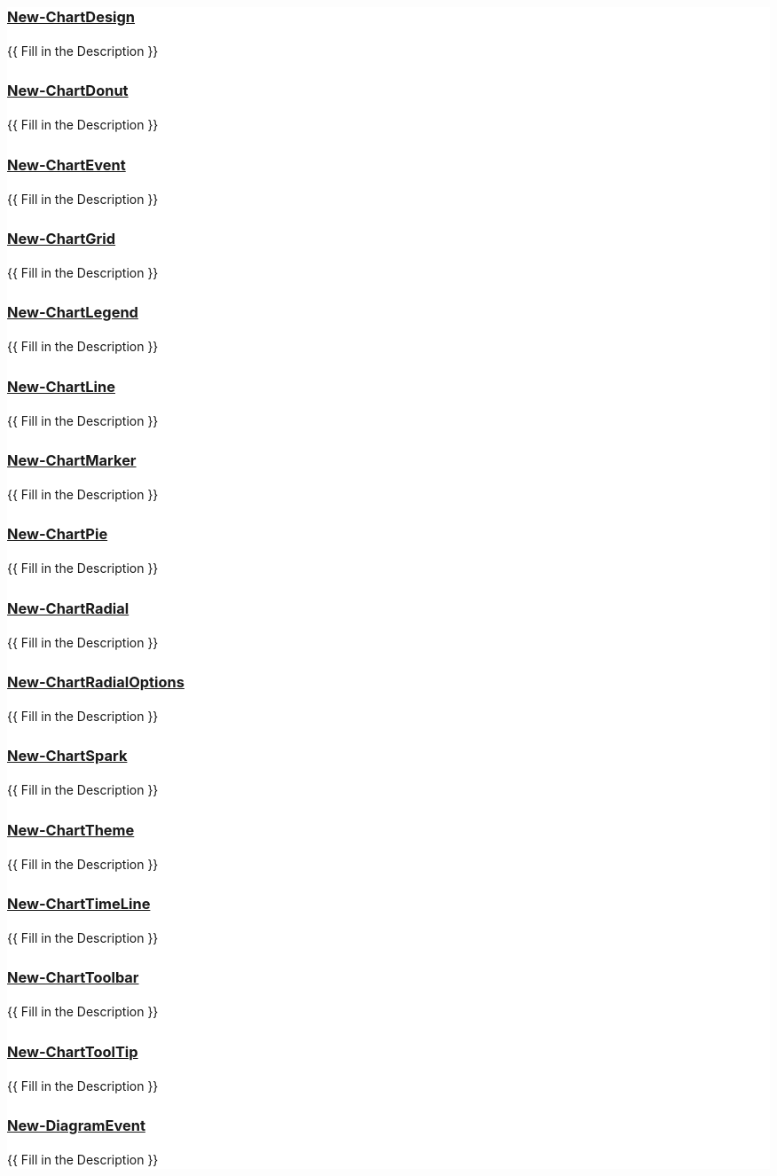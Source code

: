 ### [New-ChartDesign](New-ChartDesign.md)
{{ Fill in the Description }}

### [New-ChartDonut](New-ChartDonut.md)
{{ Fill in the Description }}

### [New-ChartEvent](New-ChartEvent.md)
{{ Fill in the Description }}

### [New-ChartGrid](New-ChartGrid.md)
{{ Fill in the Description }}

### [New-ChartLegend](New-ChartLegend.md)
{{ Fill in the Description }}

### [New-ChartLine](New-ChartLine.md)
{{ Fill in the Description }}

### [New-ChartMarker](New-ChartMarker.md)
{{ Fill in the Description }}

### [New-ChartPie](New-ChartPie.md)
{{ Fill in the Description }}

### [New-ChartRadial](New-ChartRadial.md)
{{ Fill in the Description }}

### [New-ChartRadialOptions](New-ChartRadialOptions.md)
{{ Fill in the Description }}

### [New-ChartSpark](New-ChartSpark.md)
{{ Fill in the Description }}

### [New-ChartTheme](New-ChartTheme.md)
{{ Fill in the Description }}

### [New-ChartTimeLine](New-ChartTimeLine.md)
{{ Fill in the Description }}

### [New-ChartToolbar](New-ChartToolbar.md)
{{ Fill in the Description }}

### [New-ChartToolTip](New-ChartToolTip.md)
{{ Fill in the Description }}

### [New-DiagramEvent](New-DiagramEvent.md)
{{ Fill in the Description }}
